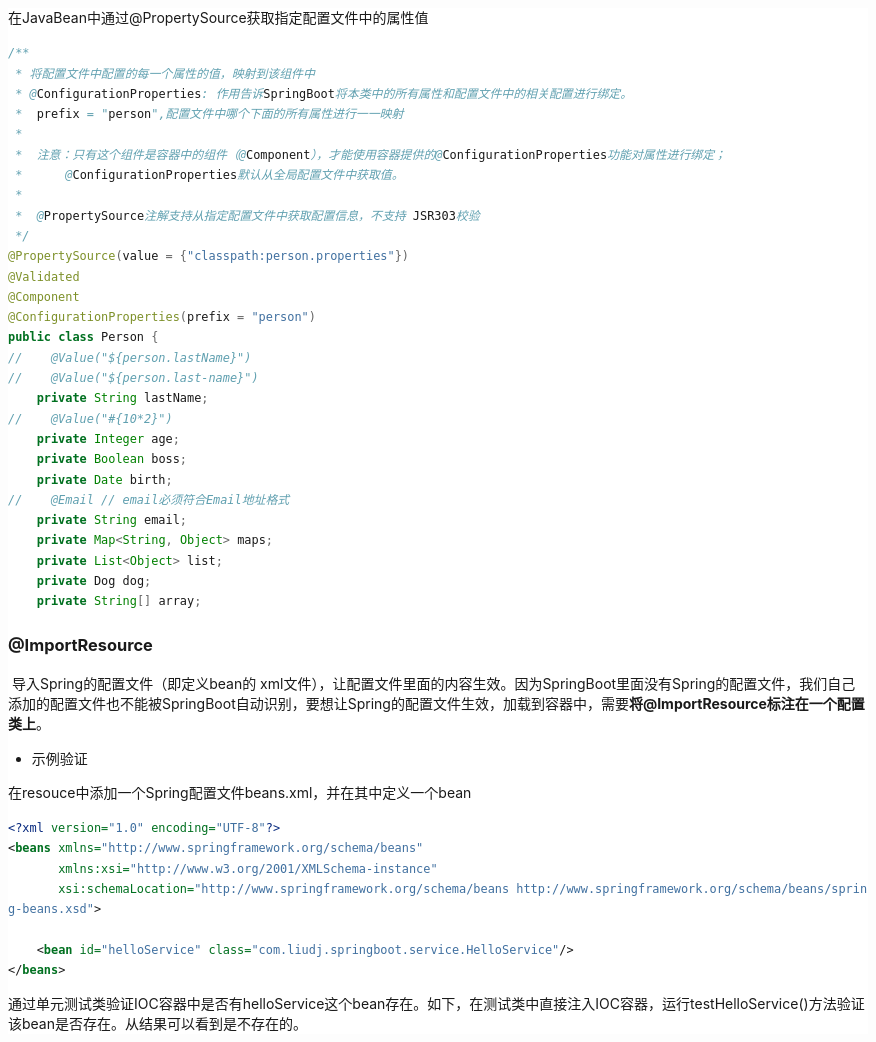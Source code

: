 在JavaBean中通过@PropertySource获取指定配置文件中的属性值

```java
/**
 * 将配置文件中配置的每一个属性的值，映射到该组件中
 * @ConfigurationProperties: 作用告诉SpringBoot将本类中的所有属性和配置文件中的相关配置进行绑定。
 *  prefix = "person",配置文件中哪个下面的所有属性进行一一映射
 *
 *  注意：只有这个组件是容器中的组件（@Component），才能使用容器提供的@ConfigurationProperties功能对属性进行绑定；
 *      @ConfigurationProperties默认从全局配置文件中获取值。
 *
 *  @PropertySource注解支持从指定配置文件中获取配置信息，不支持 JSR303校验
 */
@PropertySource(value = {"classpath:person.properties"})
@Validated
@Component
@ConfigurationProperties(prefix = "person")
public class Person {
//    @Value("${person.lastName}")
//    @Value("${person.last-name}")
    private String lastName;
//    @Value("#{10*2}")
    private Integer age;
    private Boolean boss;
    private Date birth;
//    @Email // email必须符合Email地址格式
    private String email;
    private Map<String, Object> maps;
    private List<Object> list;
    private Dog dog;
    private String[] array;
```

### @ImportResource

​	导入Spring的配置文件（即定义bean的 xml文件），让配置文件里面的内容生效。因为SpringBoot里面没有Spring的配置文件，我们自己添加的配置文件也不能被SpringBoot自动识别，要想让Spring的配置文件生效，加载到容器中，需要**将@ImportResource标注在一个配置类上**。

* 示例验证

在resouce中添加一个Spring配置文件beans.xml，并在其中定义一个bean

```xml
<?xml version="1.0" encoding="UTF-8"?>
<beans xmlns="http://www.springframework.org/schema/beans"
       xmlns:xsi="http://www.w3.org/2001/XMLSchema-instance"
       xsi:schemaLocation="http://www.springframework.org/schema/beans http://www.springframework.org/schema/beans/spring-beans.xsd">

    <bean id="helloService" class="com.liudj.springboot.service.HelloService"/>
</beans>
```

通过单元测试类验证IOC容器中是否有helloService这个bean存在。如下，在测试类中直接注入IOC容器，运行testHelloService()方法验证该bean是否存在。从结果可以看到是不存在的。
